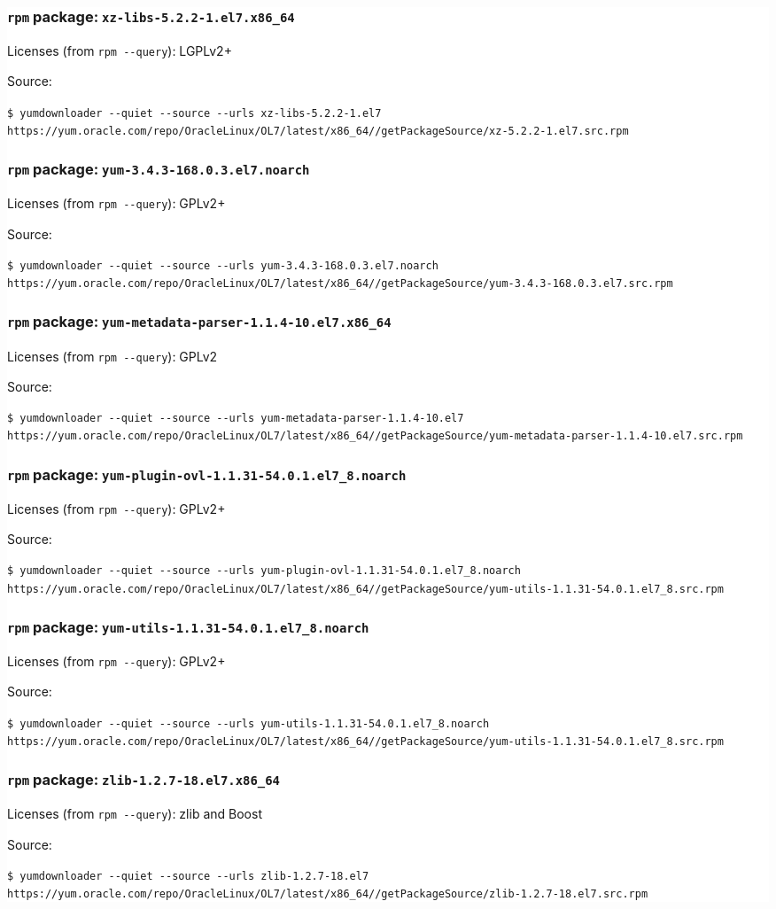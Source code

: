 ### `rpm` package: `xz-libs-5.2.2-1.el7.x86_64`

Licenses (from `rpm --query`): LGPLv2+

Source:

```console
$ yumdownloader --quiet --source --urls xz-libs-5.2.2-1.el7
https://yum.oracle.com/repo/OracleLinux/OL7/latest/x86_64//getPackageSource/xz-5.2.2-1.el7.src.rpm
```

### `rpm` package: `yum-3.4.3-168.0.3.el7.noarch`

Licenses (from `rpm --query`): GPLv2+

Source:

```console
$ yumdownloader --quiet --source --urls yum-3.4.3-168.0.3.el7.noarch
https://yum.oracle.com/repo/OracleLinux/OL7/latest/x86_64//getPackageSource/yum-3.4.3-168.0.3.el7.src.rpm
```

### `rpm` package: `yum-metadata-parser-1.1.4-10.el7.x86_64`

Licenses (from `rpm --query`): GPLv2

Source:

```console
$ yumdownloader --quiet --source --urls yum-metadata-parser-1.1.4-10.el7
https://yum.oracle.com/repo/OracleLinux/OL7/latest/x86_64//getPackageSource/yum-metadata-parser-1.1.4-10.el7.src.rpm
```

### `rpm` package: `yum-plugin-ovl-1.1.31-54.0.1.el7_8.noarch`

Licenses (from `rpm --query`): GPLv2+

Source:

```console
$ yumdownloader --quiet --source --urls yum-plugin-ovl-1.1.31-54.0.1.el7_8.noarch
https://yum.oracle.com/repo/OracleLinux/OL7/latest/x86_64//getPackageSource/yum-utils-1.1.31-54.0.1.el7_8.src.rpm
```

### `rpm` package: `yum-utils-1.1.31-54.0.1.el7_8.noarch`

Licenses (from `rpm --query`): GPLv2+

Source:

```console
$ yumdownloader --quiet --source --urls yum-utils-1.1.31-54.0.1.el7_8.noarch
https://yum.oracle.com/repo/OracleLinux/OL7/latest/x86_64//getPackageSource/yum-utils-1.1.31-54.0.1.el7_8.src.rpm
```

### `rpm` package: `zlib-1.2.7-18.el7.x86_64`

Licenses (from `rpm --query`): zlib and Boost

Source:

```console
$ yumdownloader --quiet --source --urls zlib-1.2.7-18.el7
https://yum.oracle.com/repo/OracleLinux/OL7/latest/x86_64//getPackageSource/zlib-1.2.7-18.el7.src.rpm
```
